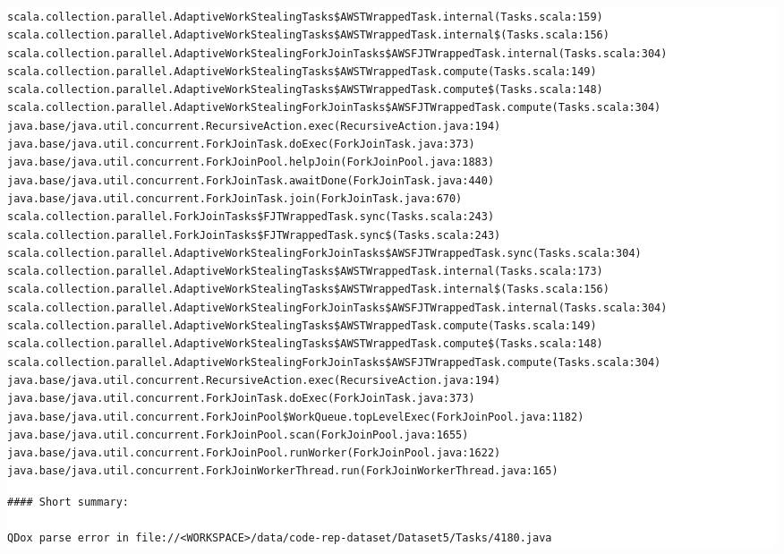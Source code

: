 	scala.collection.parallel.AdaptiveWorkStealingTasks$AWSTWrappedTask.internal(Tasks.scala:159)
	scala.collection.parallel.AdaptiveWorkStealingTasks$AWSTWrappedTask.internal$(Tasks.scala:156)
	scala.collection.parallel.AdaptiveWorkStealingForkJoinTasks$AWSFJTWrappedTask.internal(Tasks.scala:304)
	scala.collection.parallel.AdaptiveWorkStealingTasks$AWSTWrappedTask.compute(Tasks.scala:149)
	scala.collection.parallel.AdaptiveWorkStealingTasks$AWSTWrappedTask.compute$(Tasks.scala:148)
	scala.collection.parallel.AdaptiveWorkStealingForkJoinTasks$AWSFJTWrappedTask.compute(Tasks.scala:304)
	java.base/java.util.concurrent.RecursiveAction.exec(RecursiveAction.java:194)
	java.base/java.util.concurrent.ForkJoinTask.doExec(ForkJoinTask.java:373)
	java.base/java.util.concurrent.ForkJoinPool.helpJoin(ForkJoinPool.java:1883)
	java.base/java.util.concurrent.ForkJoinTask.awaitDone(ForkJoinTask.java:440)
	java.base/java.util.concurrent.ForkJoinTask.join(ForkJoinTask.java:670)
	scala.collection.parallel.ForkJoinTasks$FJTWrappedTask.sync(Tasks.scala:243)
	scala.collection.parallel.ForkJoinTasks$FJTWrappedTask.sync$(Tasks.scala:243)
	scala.collection.parallel.AdaptiveWorkStealingForkJoinTasks$AWSFJTWrappedTask.sync(Tasks.scala:304)
	scala.collection.parallel.AdaptiveWorkStealingTasks$AWSTWrappedTask.internal(Tasks.scala:173)
	scala.collection.parallel.AdaptiveWorkStealingTasks$AWSTWrappedTask.internal$(Tasks.scala:156)
	scala.collection.parallel.AdaptiveWorkStealingForkJoinTasks$AWSFJTWrappedTask.internal(Tasks.scala:304)
	scala.collection.parallel.AdaptiveWorkStealingTasks$AWSTWrappedTask.compute(Tasks.scala:149)
	scala.collection.parallel.AdaptiveWorkStealingTasks$AWSTWrappedTask.compute$(Tasks.scala:148)
	scala.collection.parallel.AdaptiveWorkStealingForkJoinTasks$AWSFJTWrappedTask.compute(Tasks.scala:304)
	java.base/java.util.concurrent.RecursiveAction.exec(RecursiveAction.java:194)
	java.base/java.util.concurrent.ForkJoinTask.doExec(ForkJoinTask.java:373)
	java.base/java.util.concurrent.ForkJoinPool$WorkQueue.topLevelExec(ForkJoinPool.java:1182)
	java.base/java.util.concurrent.ForkJoinPool.scan(ForkJoinPool.java:1655)
	java.base/java.util.concurrent.ForkJoinPool.runWorker(ForkJoinPool.java:1622)
	java.base/java.util.concurrent.ForkJoinWorkerThread.run(ForkJoinWorkerThread.java:165)
```
#### Short summary: 

QDox parse error in file://<WORKSPACE>/data/code-rep-dataset/Dataset5/Tasks/4180.java